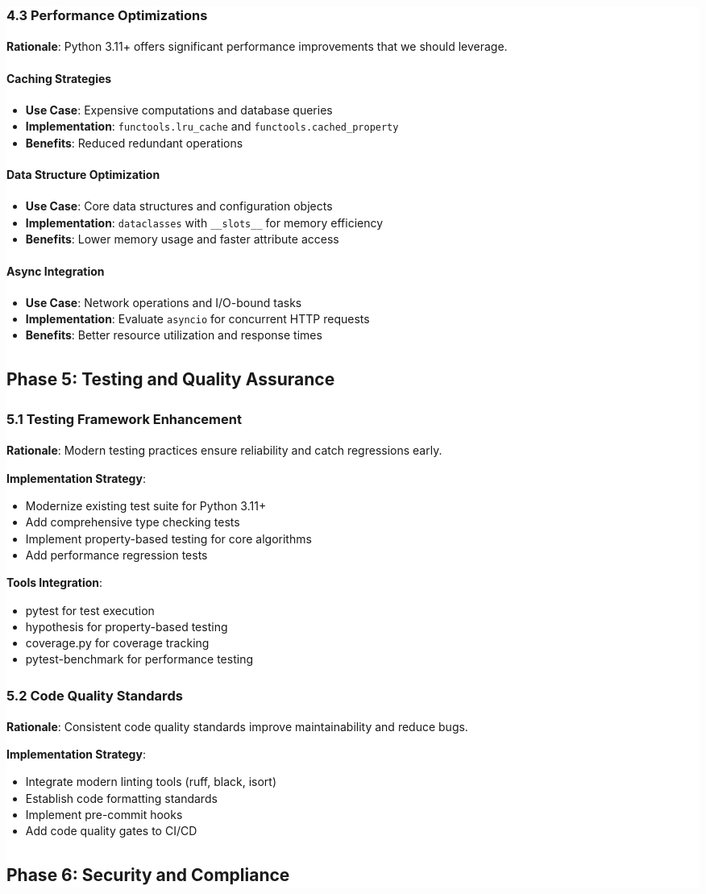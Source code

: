 ### 4.3 Performance Optimizations

**Rationale**: Python 3.11+ offers significant performance improvements that we should leverage.

#### Caching Strategies

- **Use Case**: Expensive computations and database queries
- **Implementation**: `functools.lru_cache` and `functools.cached_property`
- **Benefits**: Reduced redundant operations

#### Data Structure Optimization

- **Use Case**: Core data structures and configuration objects
- **Implementation**: `dataclasses` with `__slots__` for memory efficiency
- **Benefits**: Lower memory usage and faster attribute access

#### Async Integration

- **Use Case**: Network operations and I/O-bound tasks
- **Implementation**: Evaluate `asyncio` for concurrent HTTP requests
- **Benefits**: Better resource utilization and response times

## Phase 5: Testing and Quality Assurance

### 5.1 Testing Framework Enhancement

**Rationale**: Modern testing practices ensure reliability and catch regressions early.

**Implementation Strategy**:

- Modernize existing test suite for Python 3.11+
- Add comprehensive type checking tests
- Implement property-based testing for core algorithms
- Add performance regression tests

**Tools Integration**:

- pytest for test execution
- hypothesis for property-based testing
- coverage.py for coverage tracking
- pytest-benchmark for performance testing

### 5.2 Code Quality Standards

**Rationale**: Consistent code quality standards improve maintainability and reduce bugs.

**Implementation Strategy**:

- Integrate modern linting tools (ruff, black, isort)
- Establish code formatting standards
- Implement pre-commit hooks
- Add code quality gates to CI/CD

## Phase 6: Security and Compliance
